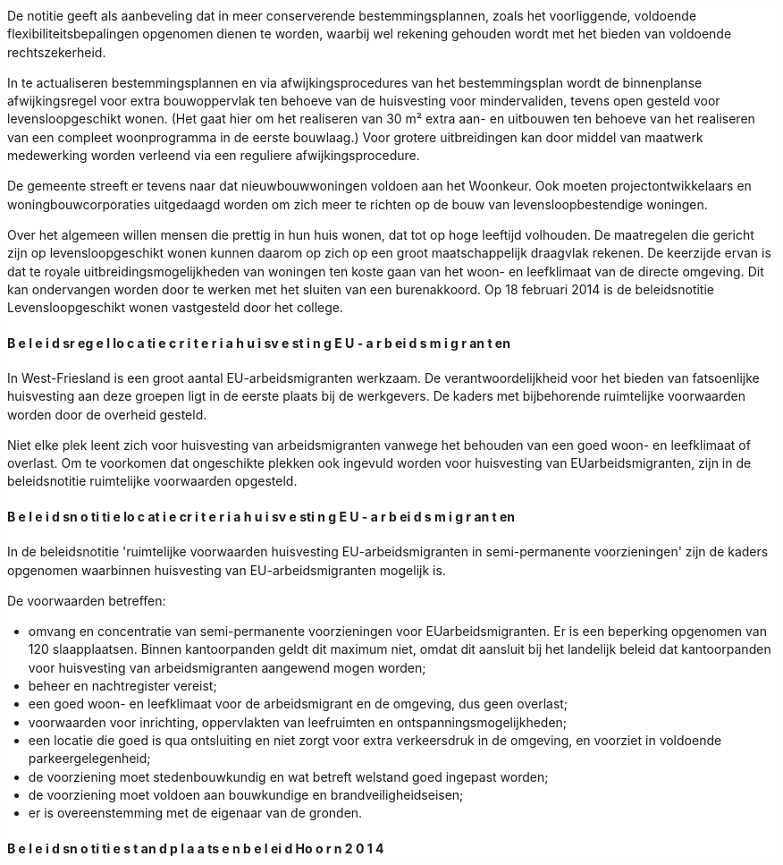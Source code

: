 De notitie geeft als aanbeveling dat in meer conserverende bestemmingsplannen, zoals het voorliggende, voldoende flexibiliteitsbepalingen opgenomen dienen te worden, waarbij wel rekening gehouden wordt met het bieden van voldoende rechtszekerheid.

In te actualiseren bestemmingsplannen en via afwijkingsprocedures van het bestemmingsplan wordt de binnenplanse afwijkingsregel voor extra bouwoppervlak ten behoeve van de huisvesting voor mindervaliden, tevens open gesteld voor levensloopgeschikt wonen. (Het gaat hier om het realiseren van 30 m² extra aan- en uitbouwen ten behoeve van het realiseren van een compleet woonprogramma in de eerste bouwlaag.) Voor grotere uitbreidingen kan door middel van maatwerk medewerking worden verleend via een reguliere afwijkingsprocedure.

De gemeente streeft er tevens naar dat nieuwbouwwoningen voldoen aan het Woonkeur. Ook moeten projectontwikkelaars en woningbouwcorporaties uitgedaagd worden om zich meer te richten op de bouw van levensloopbestendige woningen.

Over het algemeen willen mensen die prettig in hun huis wonen, dat tot op hoge leeftijd volhouden. De maatregelen die gericht zijn op levensloopgeschikt wonen kunnen daarom op zich op een groot maatschappelijk draagvlak rekenen. De keerzijde ervan is dat te royale uitbreidingsmogelijkheden van woningen ten koste gaan van het woon- en leefklimaat van de directe omgeving. Dit kan ondervangen worden door te werken met het sluiten van een burenakkoord. Op 18 februari 2014 is de beleidsnotitie Levensloopgeschikt wonen vastgesteld door het college.

#### **B e l e i d sr eg e l lo c a ti e c r i t e r i a h u i sv e st i n g E U - a r b ei d s m i g r an t en**

In West-Friesland is een groot aantal EU-arbeidsmigranten werkzaam. De verantwoordelijkheid voor het bieden van fatsoenlijke huisvesting aan deze groepen ligt in de eerste plaats bij de werkgevers. De kaders met bijbehorende ruimtelijke voorwaarden worden door de overheid gesteld.

Niet elke plek leent zich voor huisvesting van arbeidsmigranten vanwege het behouden van een goed woon- en leefklimaat of overlast. Om te voorkomen dat ongeschikte plekken ook ingevuld worden voor huisvesting van EUarbeidsmigranten, zijn in de beleidsnotitie ruimtelijke voorwaarden opgesteld.

#### **B e l e i d sn o ti ti e lo c at i e cr i t e r i a h u i sv e sti n g E U - a r b ei d s m i g r an t en**

In de beleidsnotitie 'ruimtelijke voorwaarden huisvesting EU-arbeidsmigranten in semi-permanente voorzieningen' zijn de kaders opgenomen waarbinnen huisvesting van EU-arbeidsmigranten mogelijk is.

De voorwaarden betreffen:

- omvang en concentratie van semi-permanente voorzieningen voor EUarbeidsmigranten. Er is een beperking opgenomen van 120 slaapplaatsen. Binnen kantoorpanden geldt dit maximum niet, omdat dit aansluit bij het landelijk beleid dat kantoorpanden voor huisvesting van arbeidsmigranten aangewend mogen worden;
- beheer en nachtregister vereist;
- een goed woon- en leefklimaat voor de arbeidsmigrant en de omgeving, dus geen overlast;
- voorwaarden voor inrichting, oppervlakten van leefruimten en ontspanningsmogelijkheden;
- een locatie die goed is qua ontsluiting en niet zorgt voor extra verkeersdruk in de omgeving, en voorziet in voldoende parkeergelegenheid;
- de voorziening moet stedenbouwkundig en wat betreft welstand goed ingepast worden;
- de voorziening moet voldoen aan bouwkundige en brandveiligheidseisen;
- er is overeenstemming met de eigenaar van de gronden.

#### **B e l e i d sn o ti ti e s t an d p l a a ts e n b e l ei d Ho o r n 2 0 1 4**
